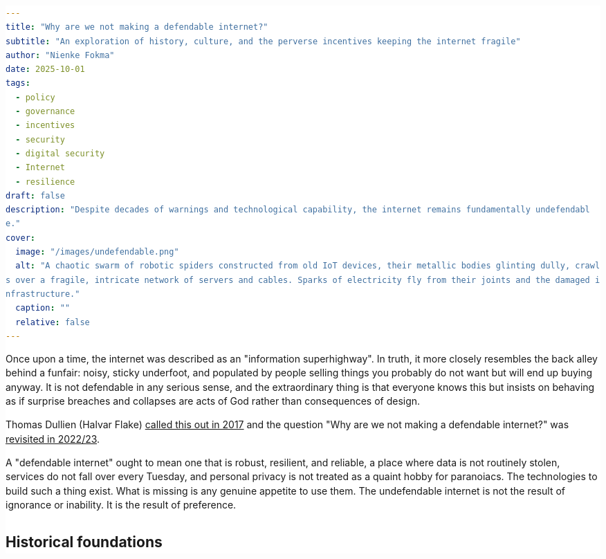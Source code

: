 ```yaml
---
title: "Why are we not making a defendable internet?"
subtitle: "An exploration of history, culture, and the perverse incentives keeping the internet fragile"
author: "Nienke Fokma"
date: 2025-10-01
tags:
  - policy
  - governance
  - incentives
  - security
  - digital security
  - Internet
  - resilience
draft: false
description: "Despite decades of warnings and technological capability, the internet remains fundamentally undefendable."
cover:
  image: "/images/undefendable.png"
  alt: "A chaotic swarm of robotic spiders constructed from old IoT devices, their metallic bodies glinting dully, crawls over a fragile, intricate network of servers and cables. Sparks of electricity fly from their joints and the damaged infrastructure." 
  caption: ""
  relative: false
---
```


Once upon a time, the internet was described as an "information superhighway". In truth, it more closely resembles 
the back alley behind a funfair: noisy, sticky underfoot, and populated by people selling things you probably do 
not want but will end up buying anyway. It is not defendable in any serious sense, and the extraordinary thing is 
that everyone knows this but insists on behaving as if surprise breaches and collapses are acts of God rather than 
consequences of design.

Thomas Dullien (Halvar Flake) [called this out in 2017](https://lnkd.in/eUshywQU) and the 
question "Why are we not making a defendable internet?" was [revisited in 2022/23](https://www.youtube.com/watch?v=VRmrn1zO2GM).

A "defendable internet" ought to mean one that is robust, resilient, and reliable, a place where data is not routinely 
stolen, services do not fall over every Tuesday, and personal privacy is not treated as a quaint hobby for paranoiacs. 
The technologies to build such a thing exist. What is missing is any genuine appetite to use them. The undefendable 
internet is not the result of ignorance or inability. It is the result of preference.

## Historical foundations
